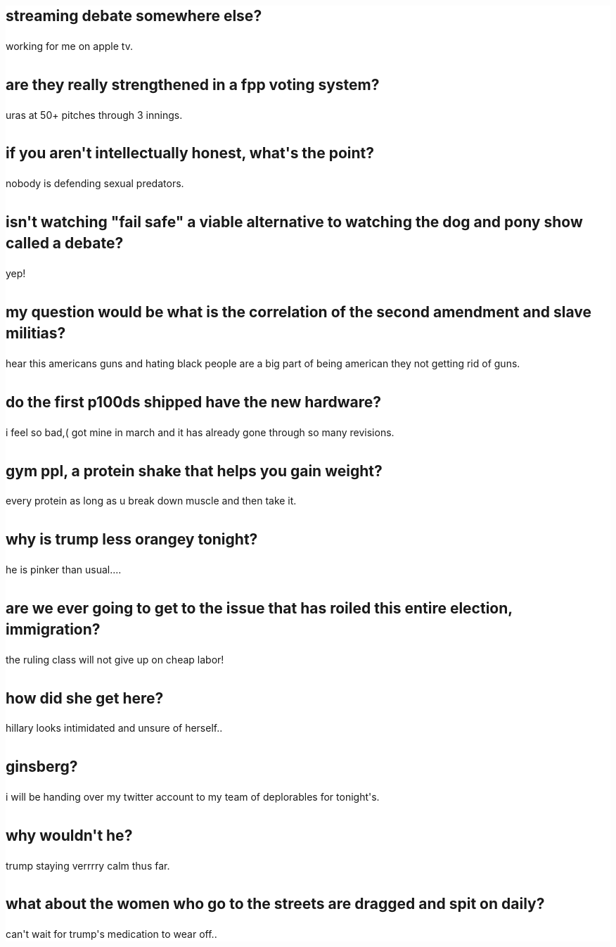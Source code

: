 ## streaming debate somewhere else?
working for me on apple tv.

## are they really strengthened in a fpp voting system?
uras at 50+ pitches through 3 innings.

## if you aren't intellectually honest, what's the point?
nobody is defending sexual predators.

## isn't watching "fail safe" a viable alternative to watching the dog and pony show called a debate?
yep!

## my question would be what is the correlation of the second amendment and slave militias?
hear this americans guns and hating black people are a big part of being american they not getting rid of guns.

## do the first p100ds shipped have the new hardware?
i feel so bad,( got mine in march and it has already gone through so many revisions.

## gym ppl, a protein shake that helps you gain weight?
every protein as long as u break down muscle and then take it.

## why is trump less orangey tonight?
he is pinker than usual....

## are we ever going to get to the issue that has roiled this entire election, immigration?
the ruling class will not give up on cheap labor!

## how did she get here?
hillary looks intimidated and unsure of herself..

## ginsberg?
i will be handing over my twitter account to my team of deplorables for tonight's.

## why wouldn't he?
trump staying verrrry calm thus far.

## what about the women who go to the streets  are dragged and spit on daily?
can't wait for trump's medication to wear off..
